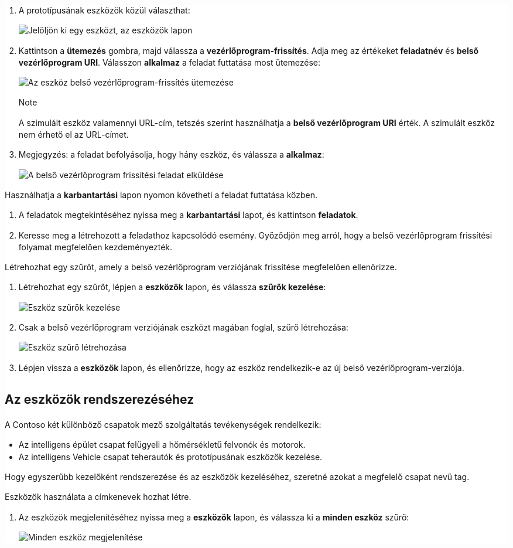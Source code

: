 1. A prototípusának eszközök közül választhat:

    ![Jelöljön ki egy eszközt, az eszközök lapon](media/iot-suite-remote-monitoring-explore/devicesselect.png)

1. Kattintson a **ütemezés** gombra, majd válassza a **vezérlőprogram-frissítés**. Adja meg az értékeket **feladatnév** és **belső vezérlőprogram URI**. Válasszon **alkalmaz** a feladat futtatása most ütemezése:

    ![Az eszköz belső vezérlőprogram-frissítés ütemezése](media/iot-suite-remote-monitoring-explore/devicesschedulefirmware.png)

    > [!NOTE]
    > A szimulált eszköz valamennyi URL-cím, tetszés szerint használhatja a **belső vezérlőprogram URI** érték. A szimulált eszköz nem érhető el az URL-címet.

1. Megjegyzés: a feladat befolyásolja, hogy hány eszköz, és válassza a **alkalmaz**:

    ![A belső vezérlőprogram frissítési feladat elküldése](media/iot-suite-remote-monitoring-explore/devicessubmitupdate.png)

Használhatja a **karbantartási** lapon nyomon követheti a feladat futtatása közben.

1. A feladatok megtekintéséhez nyissa meg a **karbantartási** lapot, és kattintson **feladatok**.

1. Keresse meg a létrehozott a feladathoz kapcsolódó esemény. Győződjön meg arról, hogy a belső vezérlőprogram frissítési folyamat megfelelően kezdeményezték.

Létrehozhat egy szűrőt, amely a belső vezérlőprogram verziójának frissítése megfelelően ellenőrizze.

1. Létrehozhat egy szűrőt, lépjen a **eszközök** lapon, és válassza **szűrők kezelése**:

    ![Eszköz szűrők kezelése](media/iot-suite-remote-monitoring-explore/devicesmanagefilters.png)

1. Csak a belső vezérlőprogram verziójának eszközt magában foglal, szűrő létrehozása:

    ![Eszköz szűrő létrehozása](media/iot-suite-remote-monitoring-explore/devicescreatefilter.png)

1. Lépjen vissza a **eszközök** lapon, és ellenőrizze, hogy az eszköz rendelkezik-e az új belső vezérlőprogram-verziója.

## <a name="organize-your-assets"></a>Az eszközök rendszerezéséhez

A Contoso két különböző csapatok mező szolgáltatás tevékenységek rendelkezik:

* Az intelligens épület csapat felügyeli a hőmérsékletű felvonók és motorok.
* Az intelligens Vehicle csapat teherautók és prototípusának eszközök kezelése.

Hogy egyszerűbb kezelőként rendszerezése és az eszközök kezeléséhez, szeretné azokat a megfelelő csapat nevű tag.

Eszközök használata a címkenevek hozhat létre.

1. Az eszközök megjelenítéséhez nyissa meg a **eszközök** lapon, és válassza ki a **minden eszköz** szűrő:

    ![Minden eszköz megjelenítése](media/iot-suite-remote-monitoring-explore/devicesalldevices.png)
